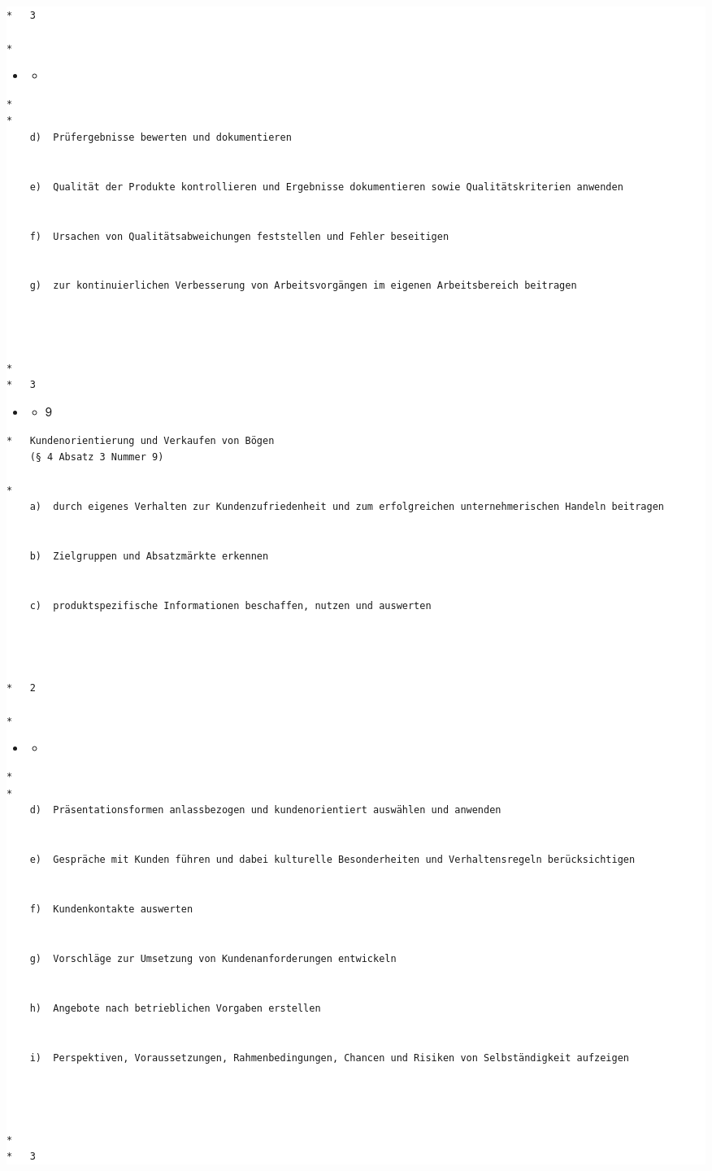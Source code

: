 


    *   3

    *

*    *
    *
    *
        d)  Prüfergebnisse bewerten und dokumentieren


        e)  Qualität der Produkte kontrollieren und Ergebnisse dokumentieren sowie Qualitätskriterien anwenden


        f)  Ursachen von Qualitätsabweichungen feststellen und Fehler beseitigen


        g)  zur kontinuierlichen Verbesserung von Arbeitsvorgängen im eigenen Arbeitsbereich beitragen




    *
    *   3


*    *   9

    *   Kundenorientierung und Verkaufen von Bögen
        (§ 4 Absatz 3 Nummer 9)

    *
        a)  durch eigenes Verhalten zur Kundenzufriedenheit und zum erfolgreichen unternehmerischen Handeln beitragen


        b)  Zielgruppen und Absatzmärkte erkennen


        c)  produktspezifische Informationen beschaffen, nutzen und auswerten




    *   2

    *

*    *
    *
    *
        d)  Präsentationsformen anlassbezogen und kundenorientiert auswählen und anwenden


        e)  Gespräche mit Kunden führen und dabei kulturelle Besonderheiten und Verhaltensregeln berücksichtigen


        f)  Kundenkontakte auswerten


        g)  Vorschläge zur Umsetzung von Kundenanforderungen entwickeln


        h)  Angebote nach betrieblichen Vorgaben erstellen


        i)  Perspektiven, Voraussetzungen, Rahmenbedingungen, Chancen und Risiken von Selbständigkeit aufzeigen




    *
    *   3




